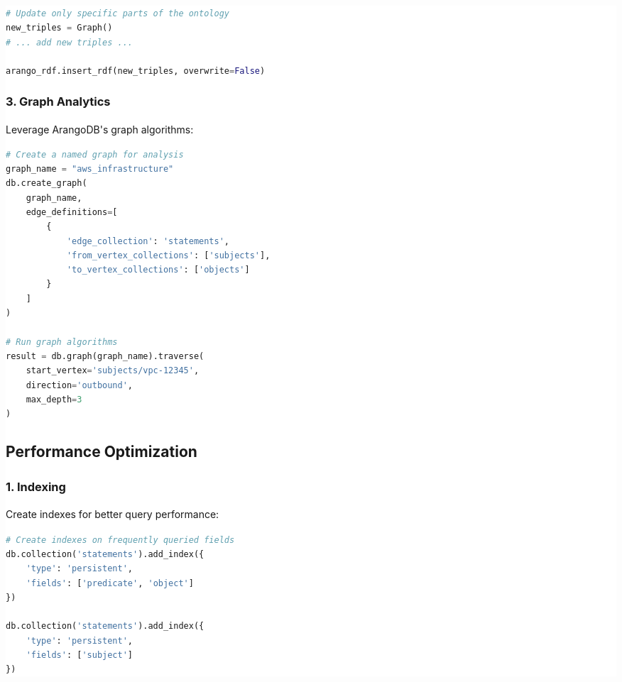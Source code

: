 ```python
# Update only specific parts of the ontology
new_triples = Graph()
# ... add new triples ...

arango_rdf.insert_rdf(new_triples, overwrite=False)
```

### 3. Graph Analytics

Leverage ArangoDB's graph algorithms:

```python
# Create a named graph for analysis
graph_name = "aws_infrastructure"
db.create_graph(
    graph_name,
    edge_definitions=[
        {
            'edge_collection': 'statements',
            'from_vertex_collections': ['subjects'],
            'to_vertex_collections': ['objects']
        }
    ]
)

# Run graph algorithms
result = db.graph(graph_name).traverse(
    start_vertex='subjects/vpc-12345',
    direction='outbound',
    max_depth=3
)
```

## Performance Optimization

### 1. Indexing

Create indexes for better query performance:

```python
# Create indexes on frequently queried fields
db.collection('statements').add_index({
    'type': 'persistent',
    'fields': ['predicate', 'object']
})

db.collection('statements').add_index({
    'type': 'persistent', 
    'fields': ['subject']
})
```
